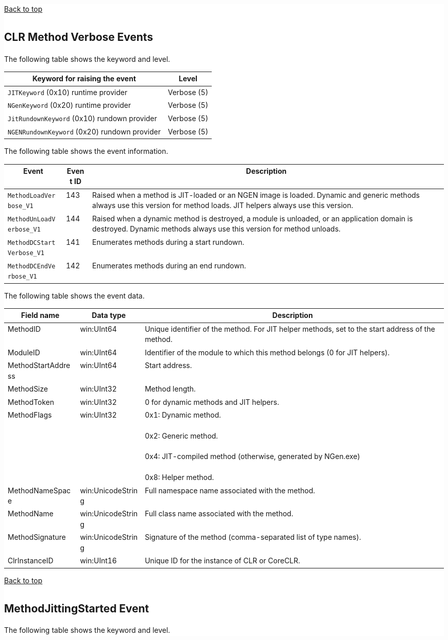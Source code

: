  [Back to top](#top)  
  
<a name="clr_method_verbose_events"></a>   
## CLR Method Verbose Events  
 The following table shows the keyword and level.  
  
|Keyword for raising the event|Level|  
|-----------------------------------|-----------|  
|`JITKeyword` (0x10) runtime provider|Verbose (5)|  
|`NGenKeyword` (0x20) runtime provider|Verbose (5)|  
|`JitRundownKeyword` (0x10) rundown provider|Verbose (5)|  
|`NGENRundownKeyword` (0x20) rundown provider|Verbose (5)|  
  
 The following table shows the event information.  
  
|Event|Event ID|Description|  
|-----------|--------------|-----------------|  
|`MethodLoadVerbose_V1`|143|Raised when a method is JIT-loaded or an NGEN image is loaded. Dynamic and generic methods always use this version for method loads. JIT helpers always use this version.|  
|`MethodUnLoadVerbose_V1`|144|Raised when a dynamic method is destroyed, a module is unloaded, or an application domain is destroyed. Dynamic methods always use this version for method unloads.|  
|`MethodDCStartVerbose_V1`|141|Enumerates methods during a start rundown.|  
|`MethodDCEndVerbose_V1`|142|Enumerates methods during an end rundown.|  
  
 The following table shows the event data.  
  
|Field name|Data type|Description|  
|----------------|---------------|-----------------|  
|MethodID|win:UInt64|Unique identifier of the method. For JIT helper methods, set to the start address of the method.|  
|ModuleID|win:UInt64|Identifier of the module to which this method belongs (0 for JIT helpers).|  
|MethodStartAddress|win:UInt64|Start address.|  
|MethodSize|win:UInt32|Method length.|  
|MethodToken|win:UInt32|0 for dynamic methods and JIT helpers.|  
|MethodFlags|win:UInt32|0x1: Dynamic method.<br /><br /> 0x2: Generic method.<br /><br /> 0x4: JIT-compiled method (otherwise, generated by NGen.exe)<br /><br /> 0x8: Helper method.|  
|MethodNameSpace|win:UnicodeString|Full namespace name associated with the method.|  
|MethodName|win:UnicodeString|Full class name associated with the method.|  
|MethodSignature|win:UnicodeString|Signature of the method (comma-separated list of type names).|  
|ClrInstanceID|win:UInt16|Unique ID for the instance of CLR or CoreCLR.|  
  
 [Back to top](#top)  
  
<a name="methodjittingstarted_event"></a>   
## MethodJittingStarted Event  
 The following table shows the keyword and level.  
  